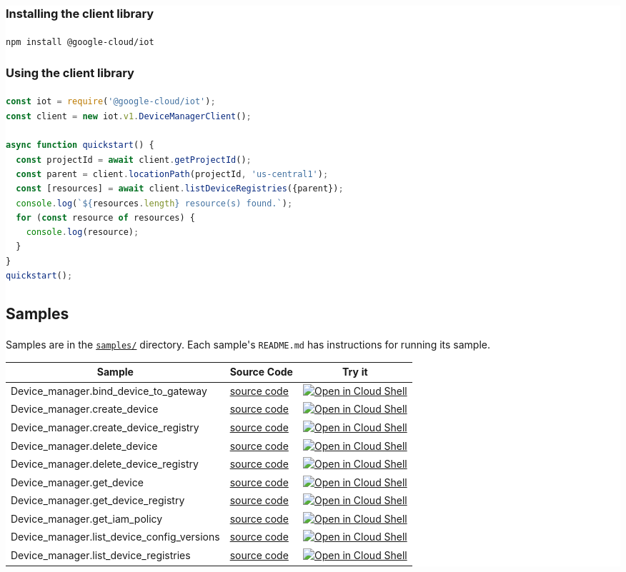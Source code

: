 ### Installing the client library

```bash
npm install @google-cloud/iot
```


### Using the client library

```javascript
const iot = require('@google-cloud/iot');
const client = new iot.v1.DeviceManagerClient();

async function quickstart() {
  const projectId = await client.getProjectId();
  const parent = client.locationPath(projectId, 'us-central1');
  const [resources] = await client.listDeviceRegistries({parent});
  console.log(`${resources.length} resource(s) found.`);
  for (const resource of resources) {
    console.log(resource);
  }
}
quickstart();

```



## Samples

Samples are in the [`samples/`](https://github.com/googleapis/google-cloud-node/tree/main/samples) directory. Each sample's `README.md` has instructions for running its sample.

| Sample                      | Source Code                       | Try it |
| --------------------------- | --------------------------------- | ------ |
| Device_manager.bind_device_to_gateway | [source code](https://github.com/googleapis/google-cloud-node/blob/main//workspace/google-cloud-node/samples/generated/v1/device_manager.bind_device_to_gateway.js) | [![Open in Cloud Shell][shell_img]](https://console.cloud.google.com/cloudshell/open?git_repo=https://github.com/googleapis/google-cloud-node&page=editor&open_in_editor=/workspace/google-cloud-node/samples/generated/v1/device_manager.bind_device_to_gateway.js,samples/README.md) |
| Device_manager.create_device | [source code](https://github.com/googleapis/google-cloud-node/blob/main//workspace/google-cloud-node/samples/generated/v1/device_manager.create_device.js) | [![Open in Cloud Shell][shell_img]](https://console.cloud.google.com/cloudshell/open?git_repo=https://github.com/googleapis/google-cloud-node&page=editor&open_in_editor=/workspace/google-cloud-node/samples/generated/v1/device_manager.create_device.js,samples/README.md) |
| Device_manager.create_device_registry | [source code](https://github.com/googleapis/google-cloud-node/blob/main//workspace/google-cloud-node/samples/generated/v1/device_manager.create_device_registry.js) | [![Open in Cloud Shell][shell_img]](https://console.cloud.google.com/cloudshell/open?git_repo=https://github.com/googleapis/google-cloud-node&page=editor&open_in_editor=/workspace/google-cloud-node/samples/generated/v1/device_manager.create_device_registry.js,samples/README.md) |
| Device_manager.delete_device | [source code](https://github.com/googleapis/google-cloud-node/blob/main//workspace/google-cloud-node/samples/generated/v1/device_manager.delete_device.js) | [![Open in Cloud Shell][shell_img]](https://console.cloud.google.com/cloudshell/open?git_repo=https://github.com/googleapis/google-cloud-node&page=editor&open_in_editor=/workspace/google-cloud-node/samples/generated/v1/device_manager.delete_device.js,samples/README.md) |
| Device_manager.delete_device_registry | [source code](https://github.com/googleapis/google-cloud-node/blob/main//workspace/google-cloud-node/samples/generated/v1/device_manager.delete_device_registry.js) | [![Open in Cloud Shell][shell_img]](https://console.cloud.google.com/cloudshell/open?git_repo=https://github.com/googleapis/google-cloud-node&page=editor&open_in_editor=/workspace/google-cloud-node/samples/generated/v1/device_manager.delete_device_registry.js,samples/README.md) |
| Device_manager.get_device | [source code](https://github.com/googleapis/google-cloud-node/blob/main//workspace/google-cloud-node/samples/generated/v1/device_manager.get_device.js) | [![Open in Cloud Shell][shell_img]](https://console.cloud.google.com/cloudshell/open?git_repo=https://github.com/googleapis/google-cloud-node&page=editor&open_in_editor=/workspace/google-cloud-node/samples/generated/v1/device_manager.get_device.js,samples/README.md) |
| Device_manager.get_device_registry | [source code](https://github.com/googleapis/google-cloud-node/blob/main//workspace/google-cloud-node/samples/generated/v1/device_manager.get_device_registry.js) | [![Open in Cloud Shell][shell_img]](https://console.cloud.google.com/cloudshell/open?git_repo=https://github.com/googleapis/google-cloud-node&page=editor&open_in_editor=/workspace/google-cloud-node/samples/generated/v1/device_manager.get_device_registry.js,samples/README.md) |
| Device_manager.get_iam_policy | [source code](https://github.com/googleapis/google-cloud-node/blob/main//workspace/google-cloud-node/samples/generated/v1/device_manager.get_iam_policy.js) | [![Open in Cloud Shell][shell_img]](https://console.cloud.google.com/cloudshell/open?git_repo=https://github.com/googleapis/google-cloud-node&page=editor&open_in_editor=/workspace/google-cloud-node/samples/generated/v1/device_manager.get_iam_policy.js,samples/README.md) |
| Device_manager.list_device_config_versions | [source code](https://github.com/googleapis/google-cloud-node/blob/main//workspace/google-cloud-node/samples/generated/v1/device_manager.list_device_config_versions.js) | [![Open in Cloud Shell][shell_img]](https://console.cloud.google.com/cloudshell/open?git_repo=https://github.com/googleapis/google-cloud-node&page=editor&open_in_editor=/workspace/google-cloud-node/samples/generated/v1/device_manager.list_device_config_versions.js,samples/README.md) |
| Device_manager.list_device_registries | [source code](https://github.com/googleapis/google-cloud-node/blob/main//workspace/google-cloud-node/samples/generated/v1/device_manager.list_device_registries.js) | [![Open in Cloud Shell][shell_img]](https://console.cloud.google.com/cloudshell/open?git_repo=https://github.com/googleapis/google-cloud-node&page=editor&open_in_editor=/workspace/google-cloud-node/samples/generated/v1/device_manager.list_device_registries.js,samples/README.md) |

[//]: # "This README.md file is auto-generated, all changes to this file will be lost."
[//]: # "To regenerate it, use `python -m synthtool`."
[explained]: https://cloud.google.com/apis/docs/client-libraries-explained
[launch_stages]: https://cloud.google.com/terms/launch-stages
[client-docs]: https://cloud.google.com/nodejs/docs/reference/iot/latest
[product-docs]: https://cloud.google.com/iot
[shell_img]: https://gstatic.com/cloudssh/images/open-btn.png
[projects]: https://console.cloud.google.com/project
[billing]: https://support.google.com/cloud/answer/6293499#enable-billing
[enable_api]: https://console.cloud.google.com/flows/enableapi?apiid=cloudiot.googleapis.com
[auth]: https://cloud.google.com/docs/authentication/getting-started